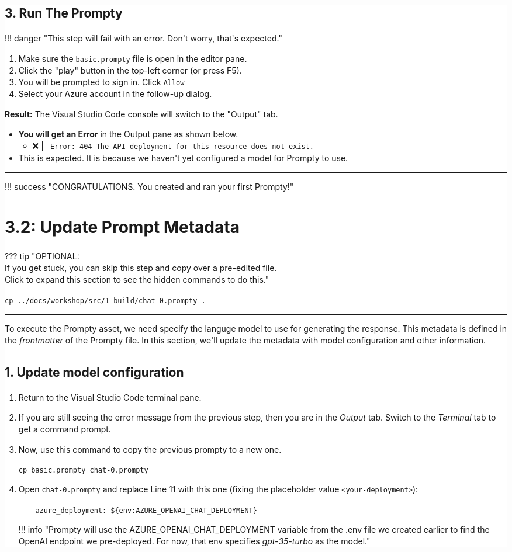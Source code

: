 ## 3. Run The Prompty

!!! danger "This step will fail with an error. Don't worry, that's expected."

1. Make sure the `basic.prompty` file is open in the editor pane.
1. Click the "play" button in the top-left corner (or press F5).
1. You will be prompted to sign in. Click `Allow`
1. Select your Azure account in the follow-up dialog.



**Result:** The Visual Studio Code console will switch to the "Output" tab.

- **You will get an Error** in the Output pane as shown below.
    - ❌ | ` Error: 404 The API deployment for this resource does not exist.`
- This is expected. It is because we haven't yet configured a model for Prompty to use.

---

!!! success "CONGRATULATIONS. You created and ran your first Prompty!"


# 3.2: Update Prompt Metadata

??? tip "OPTIONAL: <br/> If you get stuck, you can skip this step and copy over a pre-edited file. <br/> Click to expand this section to see the hidden commands to do this."

```  title=""
cp ../docs/workshop/src/1-build/chat-0.prompty .
```

---

To execute the Prompty asset, we need specify the languge model to use for generating the response. This metadata is defined in the _frontmatter_ of the Prompty file. In this section, we'll update the metadata with model configuration and other information.

## 1. Update model configuration

1. Return to the Visual Studio Code terminal pane.
1. If you are still seeing the error message from the previous step, then you are in the _Output_ tab. Switch to the _Terminal_ tab to get a command prompt.
1. Now, use this command to copy the previous prompty to a new one.

    ```  title=""
    cp basic.prompty chat-0.prompty
    ```

1. Open `chat-0.prompty` and replace Line 11 with this one (fixing the placeholder value `<your-deployment>`):

    ```  title=""
        azure_deployment: ${env:AZURE_OPENAI_CHAT_DEPLOYMENT}
    ```

    !!! info "Prompty will use the AZURE_OPENAI_CHAT_DEPLOYMENT variable from the .env file we created earlier to find the OpenAI endpoint we pre-deployed. For now, that env specifies _gpt-35-turbo_ as the model."
